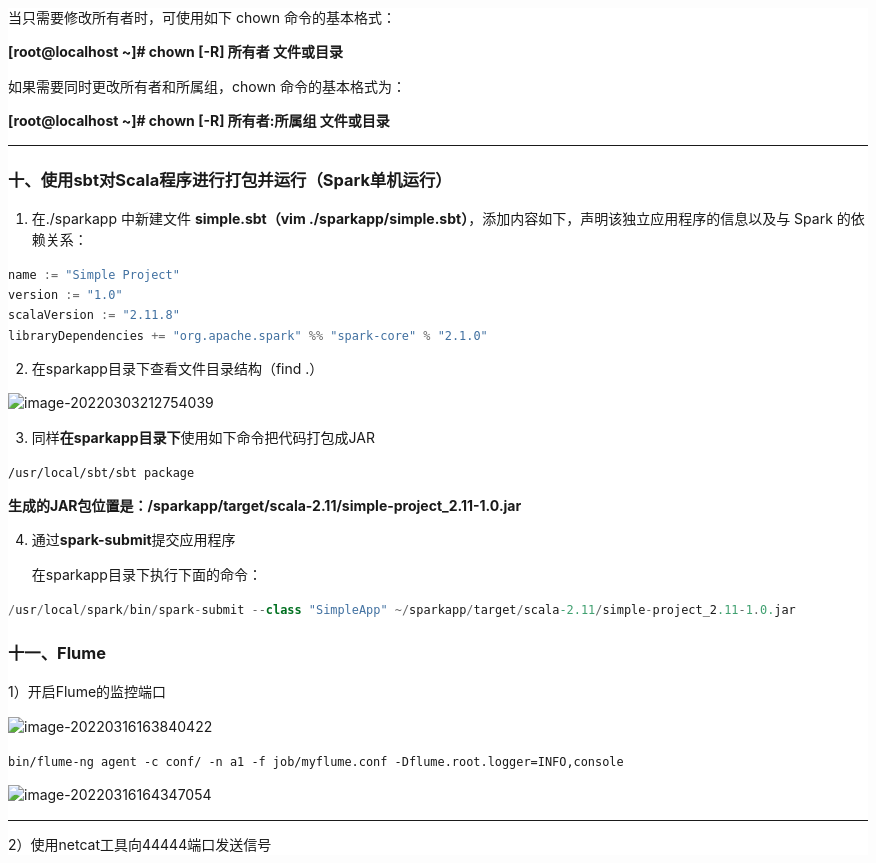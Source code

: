 

当只需要修改所有者时，可使用如下 chown 命令的基本格式：

**[root@localhost ~]# chown [-R] 所有者 文件或目录**

如果需要同时更改所有者和所属组，chown 命令的基本格式为：

**[root@localhost ~]# chown [-R] 所有者:所属组 文件或目录**

---

### 十、使用sbt对Scala程序进行打包并运行（Spark单机运行）

1. 在./sparkapp 中新建文件 **simple.sbt（vim ./sparkapp/simple.sbt）**，添加内容如下，声明该独立应用程序的信息以及与 Spark 的依赖关系：

```scala
name := "Simple Project"
version := "1.0"
scalaVersion := "2.11.8"
libraryDependencies += "org.apache.spark" %% "spark-core" % "2.1.0"
```

2. 在sparkapp目录下查看文件目录结构（find .）

![image-20220303212754039](https://gitee.com/yang-chuanwei/typora-img/raw/master/img/image-20220303212754039.png)

3. 同样**在sparkapp目录下**使用如下命令把代码打包成JAR

```
/usr/local/sbt/sbt package
```



**生成的JAR包位置是：/sparkapp/target/scala-2.11/simple-project_2.11-1.0.jar**

4. 通过**spark-submit**提交应用程序

   在sparkapp目录下执行下面的命令：

```scala
/usr/local/spark/bin/spark-submit --class "SimpleApp" ~/sparkapp/target/scala-2.11/simple-project_2.11-1.0.jar
```

### 十一、Flume

1）开启Flume的监控端口

![image-20220316163840422](https://gitee.com/yang-chuanwei/typora-img/raw/master/img/image-20220316163840422.png)

```
bin/flume-ng agent -c conf/ -n a1 -f job/myflume.conf -Dflume.root.logger=INFO,console
```

![image-20220316164347054](https://gitee.com/yang-chuanwei/typora-img/raw/master/img/image-20220316164347054.png)

---

2）使用netcat工具向44444端口发送信号
